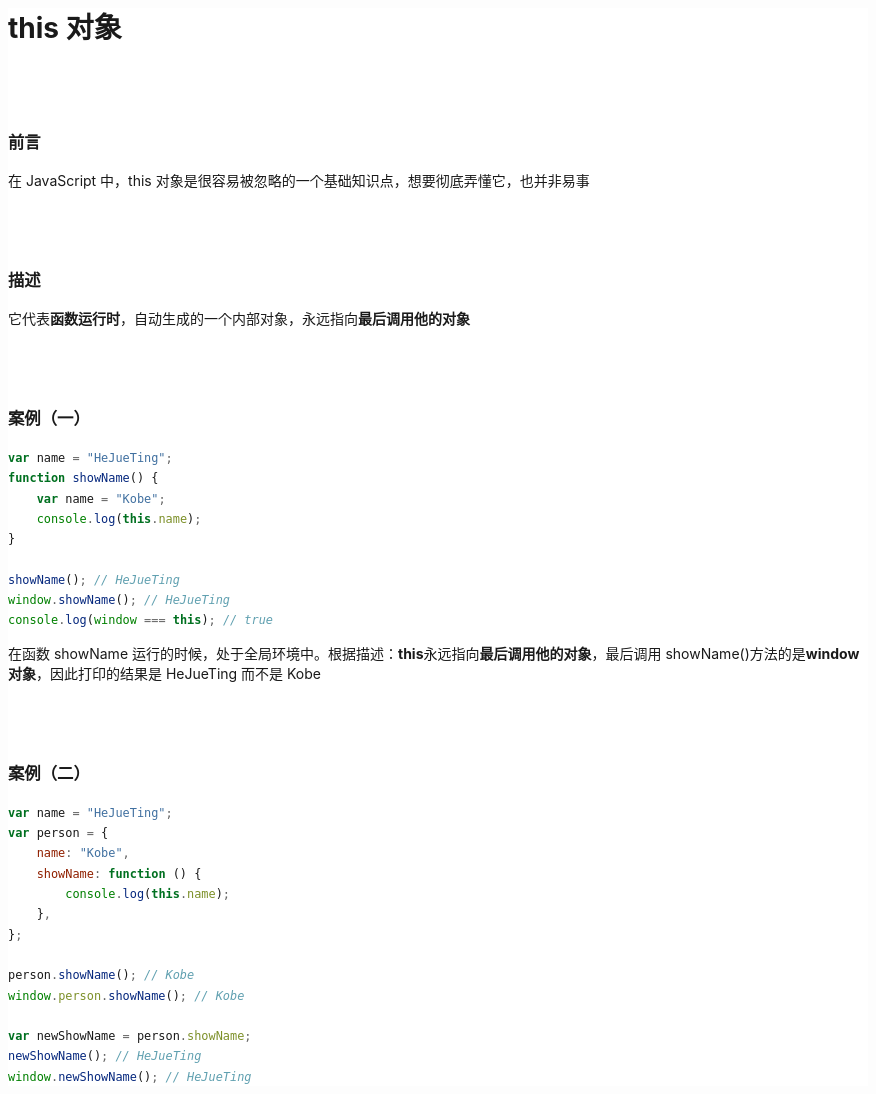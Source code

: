 # this 对象

</br>
</br>

### 前言

在 JavaScript 中，this 对象是很容易被忽略的一个基础知识点，想要彻底弄懂它，也并非易事

</br>
</br>

### 描述

它代表**函数运行时**，自动生成的一个内部对象，永远指向**最后调用他的对象**

</br>
</br>

### 案例（一）

```javascript
var name = "HeJueTing";
function showName() {
	var name = "Kobe";
	console.log(this.name);
}

showName(); // HeJueTing
window.showName(); // HeJueTing
console.log(window === this); // true
```

在函数 showName 运行的时候，处于全局环境中。根据描述：**this**永远指向**最后调用他的对象**，最后调用 showName()方法的是**window 对象**，因此打印的结果是 HeJueTing 而不是 Kobe

</br>
</br>

### 案例（二）

```javascript
var name = "HeJueTing";
var person = {
	name: "Kobe",
	showName: function () {
		console.log(this.name);
	},
};

person.showName(); // Kobe
window.person.showName(); // Kobe

var newShowName = person.showName;
newShowName(); // HeJueTing
window.newShowName(); // HeJueTing
```
